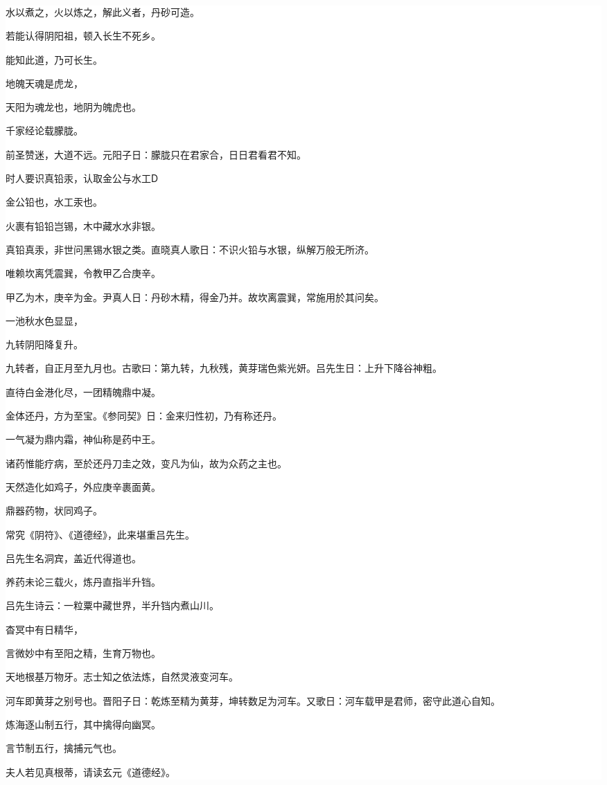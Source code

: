 水以煮之，火以炼之，解此义者，丹砂可造。  

若能认得阴阳祖，顿入长生不死乡。  

能知此道，乃可长生。  

地魄天魂是虎龙，  

天阳为魂龙也，地阴为魄虎也。  

千家经论载朦胧。  

前圣赞迷，大道不远。元阳子日：朦胧只在君家合，日日君看君不知。  

时人要识真铅汞，认取金公与水工D  

金公铅也，水工汞也。  

火裹有铅铅岂锡，木中藏水水非银。  

真铅真汞，非世问黑锡水银之类。直晓真人歌日：不识火铅与水银，纵解万般无所济。  

唯赖坎离凭震巽，令教甲乙合庚辛。  

甲乙为木，庚辛为金。尹真人日：丹砂木精，得金乃并。故坎离震巽，常施用於其问矣。  

一池秋水色显显，  

九转阴阳降复升。  

九转者，自正月至九月也。古歌曰：第九转，九秋残，黄芽瑞色紫光妍。吕先生日：上升下降谷神粗。  

直待白金港化尽，一团精魄鼎中凝。  

金体还丹，方为至宝。《参同契》日：金来归性初，乃有称还丹。  

一气凝为鼎内霜，神仙称是药中王。  

诸药惟能疗病，至於还丹刀圭之效，变凡为仙，故为众药之主也。  

天然造化如鸡子，外应庚辛裹面黄。  

鼎器药物，状同鸡子。  

常究《阴符》、《道德经》，此来堪重吕先生。  

吕先生名洞宾，盖近代得道也。  

养药未论三载火，炼丹直指半升铛。  

吕先生诗云：一粒粟中藏世界，半升铛内煮山川。  

杳冥中有日精华，  

言微妙中有至阳之精，生育万物也。  

天地根基万物牙。志士知之依法炼，自然灵液变河车。  

河车即黄芽之别号也。晋阳子日：乾炼至精为黄芽，坤转数足为河车。又歌日：河车载甲是君师，密守此道心自知。  

炼海逐山制五行，其中擒得向幽冥。  

言节制五行，擒捕元气也。  

夫人若见真根蒂，请读玄元《道德经》。  
